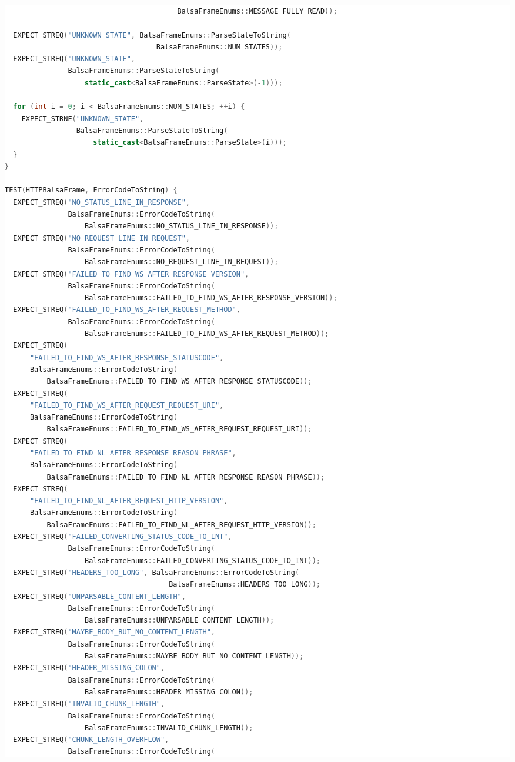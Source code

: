 ```cpp
                                         BalsaFrameEnums::MESSAGE_FULLY_READ));

  EXPECT_STREQ("UNKNOWN_STATE", BalsaFrameEnums::ParseStateToString(
                                    BalsaFrameEnums::NUM_STATES));
  EXPECT_STREQ("UNKNOWN_STATE",
               BalsaFrameEnums::ParseStateToString(
                   static_cast<BalsaFrameEnums::ParseState>(-1)));

  for (int i = 0; i < BalsaFrameEnums::NUM_STATES; ++i) {
    EXPECT_STRNE("UNKNOWN_STATE",
                 BalsaFrameEnums::ParseStateToString(
                     static_cast<BalsaFrameEnums::ParseState>(i)));
  }
}

TEST(HTTPBalsaFrame, ErrorCodeToString) {
  EXPECT_STREQ("NO_STATUS_LINE_IN_RESPONSE",
               BalsaFrameEnums::ErrorCodeToString(
                   BalsaFrameEnums::NO_STATUS_LINE_IN_RESPONSE));
  EXPECT_STREQ("NO_REQUEST_LINE_IN_REQUEST",
               BalsaFrameEnums::ErrorCodeToString(
                   BalsaFrameEnums::NO_REQUEST_LINE_IN_REQUEST));
  EXPECT_STREQ("FAILED_TO_FIND_WS_AFTER_RESPONSE_VERSION",
               BalsaFrameEnums::ErrorCodeToString(
                   BalsaFrameEnums::FAILED_TO_FIND_WS_AFTER_RESPONSE_VERSION));
  EXPECT_STREQ("FAILED_TO_FIND_WS_AFTER_REQUEST_METHOD",
               BalsaFrameEnums::ErrorCodeToString(
                   BalsaFrameEnums::FAILED_TO_FIND_WS_AFTER_REQUEST_METHOD));
  EXPECT_STREQ(
      "FAILED_TO_FIND_WS_AFTER_RESPONSE_STATUSCODE",
      BalsaFrameEnums::ErrorCodeToString(
          BalsaFrameEnums::FAILED_TO_FIND_WS_AFTER_RESPONSE_STATUSCODE));
  EXPECT_STREQ(
      "FAILED_TO_FIND_WS_AFTER_REQUEST_REQUEST_URI",
      BalsaFrameEnums::ErrorCodeToString(
          BalsaFrameEnums::FAILED_TO_FIND_WS_AFTER_REQUEST_REQUEST_URI));
  EXPECT_STREQ(
      "FAILED_TO_FIND_NL_AFTER_RESPONSE_REASON_PHRASE",
      BalsaFrameEnums::ErrorCodeToString(
          BalsaFrameEnums::FAILED_TO_FIND_NL_AFTER_RESPONSE_REASON_PHRASE));
  EXPECT_STREQ(
      "FAILED_TO_FIND_NL_AFTER_REQUEST_HTTP_VERSION",
      BalsaFrameEnums::ErrorCodeToString(
          BalsaFrameEnums::FAILED_TO_FIND_NL_AFTER_REQUEST_HTTP_VERSION));
  EXPECT_STREQ("FAILED_CONVERTING_STATUS_CODE_TO_INT",
               BalsaFrameEnums::ErrorCodeToString(
                   BalsaFrameEnums::FAILED_CONVERTING_STATUS_CODE_TO_INT));
  EXPECT_STREQ("HEADERS_TOO_LONG", BalsaFrameEnums::ErrorCodeToString(
                                       BalsaFrameEnums::HEADERS_TOO_LONG));
  EXPECT_STREQ("UNPARSABLE_CONTENT_LENGTH",
               BalsaFrameEnums::ErrorCodeToString(
                   BalsaFrameEnums::UNPARSABLE_CONTENT_LENGTH));
  EXPECT_STREQ("MAYBE_BODY_BUT_NO_CONTENT_LENGTH",
               BalsaFrameEnums::ErrorCodeToString(
                   BalsaFrameEnums::MAYBE_BODY_BUT_NO_CONTENT_LENGTH));
  EXPECT_STREQ("HEADER_MISSING_COLON",
               BalsaFrameEnums::ErrorCodeToString(
                   BalsaFrameEnums::HEADER_MISSING_COLON));
  EXPECT_STREQ("INVALID_CHUNK_LENGTH",
               BalsaFrameEnums::ErrorCodeToString(
                   BalsaFrameEnums::INVALID_CHUNK_LENGTH));
  EXPECT_STREQ("CHUNK_LENGTH_OVERFLOW",
               BalsaFrameEnums::ErrorCodeToString(
```